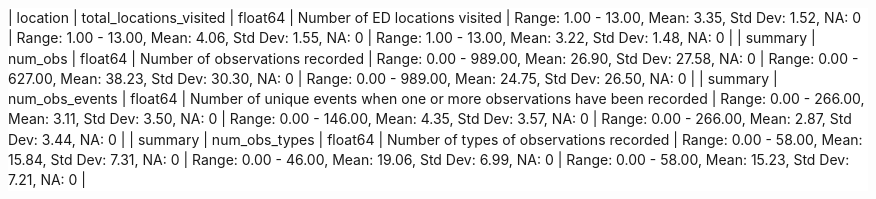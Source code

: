 | location                | total_locations_visited                        | float64     | Number of ED locations visited                                                                            | Range: 1.00 - 13.00,  Mean: 3.35, Std Dev: 1.52, NA: 0                                                                                                                                                                                                                                                                                                 | Range: 1.00 - 13.00,  Mean: 4.06, Std Dev: 1.55, NA: 0                                                                                                                                                                                                                                                                                     | Range: 1.00 - 13.00,  Mean: 3.22, Std Dev: 1.48, NA: 0                                                                                                                                                                                                                                                                                               |
| summary                 | num_obs                                        | float64     | Number of observations recorded                                                                           | Range: 0.00 - 989.00,  Mean: 26.90, Std Dev: 27.58, NA: 0                                                                                                                                                                                                                                                                                              | Range: 0.00 - 627.00,  Mean: 38.23, Std Dev: 30.30, NA: 0                                                                                                                                                                                                                                                                                  | Range: 0.00 - 989.00,  Mean: 24.75, Std Dev: 26.50, NA: 0                                                                                                                                                                                                                                                                                            |
| summary                 | num_obs_events                                 | float64     | Number of unique events when one or more observations have been recorded                                  | Range: 0.00 - 266.00,  Mean: 3.11, Std Dev: 3.50, NA: 0                                                                                                                                                                                                                                                                                                | Range: 0.00 - 146.00,  Mean: 4.35, Std Dev: 3.57, NA: 0                                                                                                                                                                                                                                                                                    | Range: 0.00 - 266.00,  Mean: 2.87, Std Dev: 3.44, NA: 0                                                                                                                                                                                                                                                                                              |
| summary                 | num_obs_types                                  | float64     | Number of types of observations recorded                                                                  | Range: 0.00 - 58.00,  Mean: 15.84, Std Dev: 7.31, NA: 0                                                                                                                                                                                                                                                                                                | Range: 0.00 - 46.00,  Mean: 19.06, Std Dev: 6.99, NA: 0                                                                                                                                                                                                                                                                                    | Range: 0.00 - 58.00,  Mean: 15.23, Std Dev: 7.21, NA: 0                                                                                                                                                                                                                                                                                              |